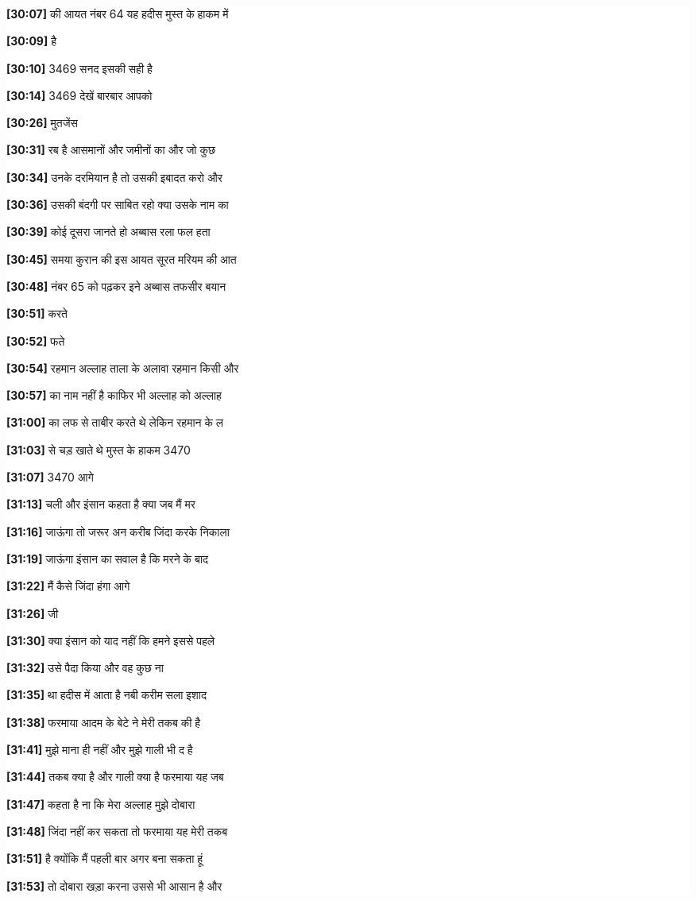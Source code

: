 **[30:07]** की आयत नंबर 64 यह हदीस मुस्त के हाकम में

**[30:09]** है

**[30:10]** 3469 सनद इसकी सही है

**[30:14]** 3469 देखें बारबार आपको

**[30:26]** मुतजेंस

**[30:31]** रब है आसमानों और जमीनों का और जो कुछ

**[30:34]** उनके दरमियान है तो उसकी इबादत करो और

**[30:36]** उसकी बंदगी पर साबित रहो क्या उसके नाम का

**[30:39]** कोई दूसरा जानते हो अब्बास रला फल हता

**[30:45]** समया कुरान की इस आयत सूरत मरियम की आत

**[30:48]** नंबर 65 को पढ़कर इने अब्बास तफसीर बयान

**[30:51]** करते

**[30:52]** फते

**[30:54]** रहमान अल्लाह ताला के अलावा रहमान किसी और

**[30:57]** का नाम नहीं है काफिर भी अल्लाह को अल्लाह

**[31:00]** का लफ से ताबीर करते थे लेकिन रहमान के ल

**[31:03]** से चड़ खाते थे मुस्त के हाकम 3470

**[31:07]** 3470 आगे

**[31:13]** चली और इंसान कहता है क्या जब मैं मर

**[31:16]** जाऊंगा तो जरूर अन करीब जिंदा करके निकाला

**[31:19]** जाऊंगा इंसान का सवाल है कि मरने के बाद

**[31:22]** मैं कैसे जिंदा हंगा आगे

**[31:26]** जी

**[31:30]** क्या इंसान को याद नहीं कि हमने इससे पहले

**[31:32]** उसे पैदा किया और वह कुछ ना

**[31:35]** था हदीस में आता है नबी करीम सला इशाद

**[31:38]** फरमाया आदम के बेटे ने मेरी तकब की है

**[31:41]** मुझे माना ही नहीं और मुझे गाली भी द है

**[31:44]** तकब क्या है और गाली क्या है फरमाया यह जब

**[31:47]** कहता है ना कि मेरा अल्लाह मुझे दोबारा

**[31:48]** जिंदा नहीं कर सकता तो फरमाया यह मेरी तकब

**[31:51]** है क्योंकि मैं पहली बार अगर बना सकता हूं

**[31:53]** तो दोबारा खड़ा करना उससे भी आसान है और
